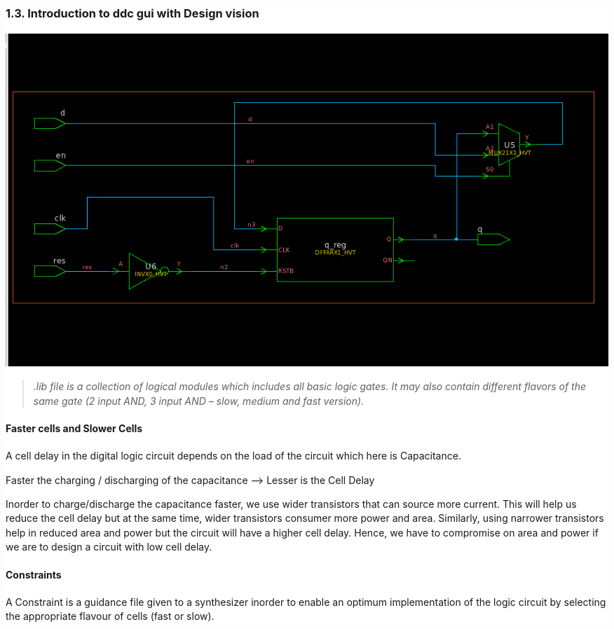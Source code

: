 
### 1.3. Introduction to ddc gui with Design vision



![image_5](https://github.com/bharath19-gs/AdvancedSynthesisandSTAwithDC/blob/main/DC_workshop_images/Image_5_schmatic.png)




>_.lib file is a collection of logical modules which includes all basic logic gates. It may also contain different flavors of the same gate (2 input AND, 3 input AND – slow, medium and fast version)._

#### Faster cells and Slower Cells

A cell delay in the digital logic circuit depends on the load of the circuit which here is Capacitance.

Faster the charging / discharging of the capacitance --> Lesser is the Cell Delay

Inorder to charge/discharge the capacitance faster, we use wider transistors that can source more current. This will help us reduce the cell delay but at the same time, wider transistors consumer more power and area. Similarly, using narrower transistors help in reduced area and power but the circuit will have a higher cell delay. Hence, we have to compromise on area and power if we are to design a circuit with low cell delay.

#### Constraints

A Constraint is a guidance file given to a synthesizer inorder to enable an optimum implementation of the logic circuit by selecting the appropriate flavour of cells (fast or slow).
